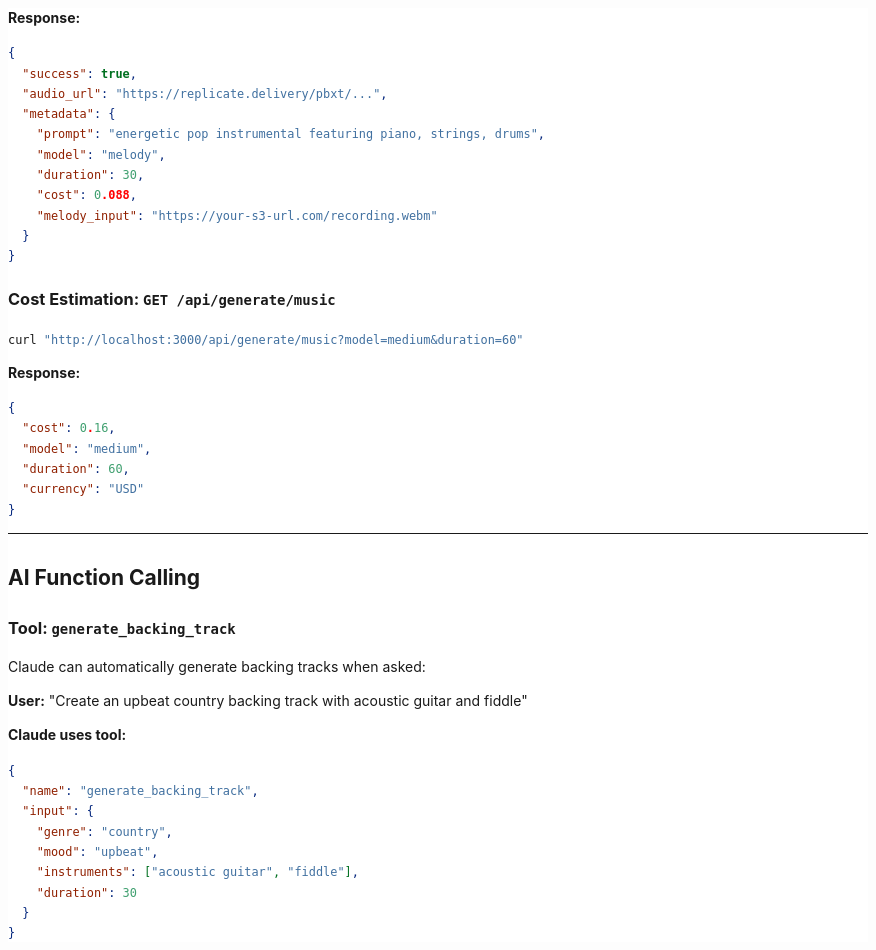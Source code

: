 **Response:**
```json
{
  "success": true,
  "audio_url": "https://replicate.delivery/pbxt/...",
  "metadata": {
    "prompt": "energetic pop instrumental featuring piano, strings, drums",
    "model": "melody",
    "duration": 30,
    "cost": 0.088,
    "melody_input": "https://your-s3-url.com/recording.webm"
  }
}
```

### Cost Estimation: `GET /api/generate/music`

```bash
curl "http://localhost:3000/api/generate/music?model=medium&duration=60"
```

**Response:**
```json
{
  "cost": 0.16,
  "model": "medium",
  "duration": 60,
  "currency": "USD"
}
```

---

## AI Function Calling

### Tool: `generate_backing_track`

Claude can automatically generate backing tracks when asked:

**User:** "Create an upbeat country backing track with acoustic guitar and fiddle"

**Claude uses tool:**
```json
{
  "name": "generate_backing_track",
  "input": {
    "genre": "country",
    "mood": "upbeat",
    "instruments": ["acoustic guitar", "fiddle"],
    "duration": 30
  }
}
```

